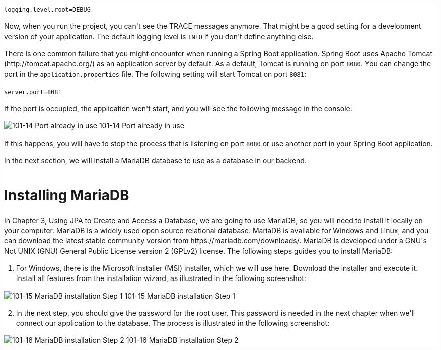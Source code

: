 ```
logging.level.root=DEBUG
```

Now, when you run the project, you can't see the TRACE messages anymore.
That might be a good setting for a development version of your application.
The default logging level is `INFO` if you don't define anything else.


There is one common failure that you might encounter when running a Spring Boot application.
Spring Boot uses Apache Tomcat (http://tomcat.apache.org/) as an application server by default.
As a default, Tomcat is running on port `8080`.
You can change the port in the `application.properties` file.
The following setting will start Tomcat on port `8081`:

```
server.port=8081
```

If the port is occupied, the application won't start, and you will see the following message in the console:

![ 101-14 Port already in use ](/medium/2204_springboot_react_3e/101-14_port_already_in_use.webp)
101-14 Port already in use

If this happens, you will have to stop the process that is listening on port `8080` or use another port in your Spring Boot application.


In the next section, we will install a MariaDB database to use as a database in our backend.


# Installing MariaDB

In Chapter 3, Using JPA to Create and Access a Database, we are going to use MariaDB, so you will need to install it locally on your computer.
MariaDB is a widely used open source relational database.
MariaDB is available for Windows and Linux, and you can download the latest stable community version from https://mariadb.com/downloads/.
MariaDB is developed under a GNU's Not UNIX (GNU) General Public License version 2 (GPLv2) license.
The following steps guides you to install MariaDB:

1.  For Windows, there is the Microsoft Installer (MSI) installer, which we will use here.
Download the installer and execute it.
Install all features from the installation wizard, as illustrated in the following screenshot:

![ 101-15 MariaDB installation Step 1 ](/medium/2204_springboot_react_3e/101-15_mariadb_installation_step_1.webp)
101-15 MariaDB installation Step 1

2.  In the next step, you should give the password for the root user.
This password is needed in the next chapter when we'll connect our application to the database.
The process is illustrated in the following screenshot:

![ 101-16 MariaDB installation Step 2 ](/medium/2204_springboot_react_3e/101-16_mariadb_installation_step_2.webp)
101-16 MariaDB installation Step 2
